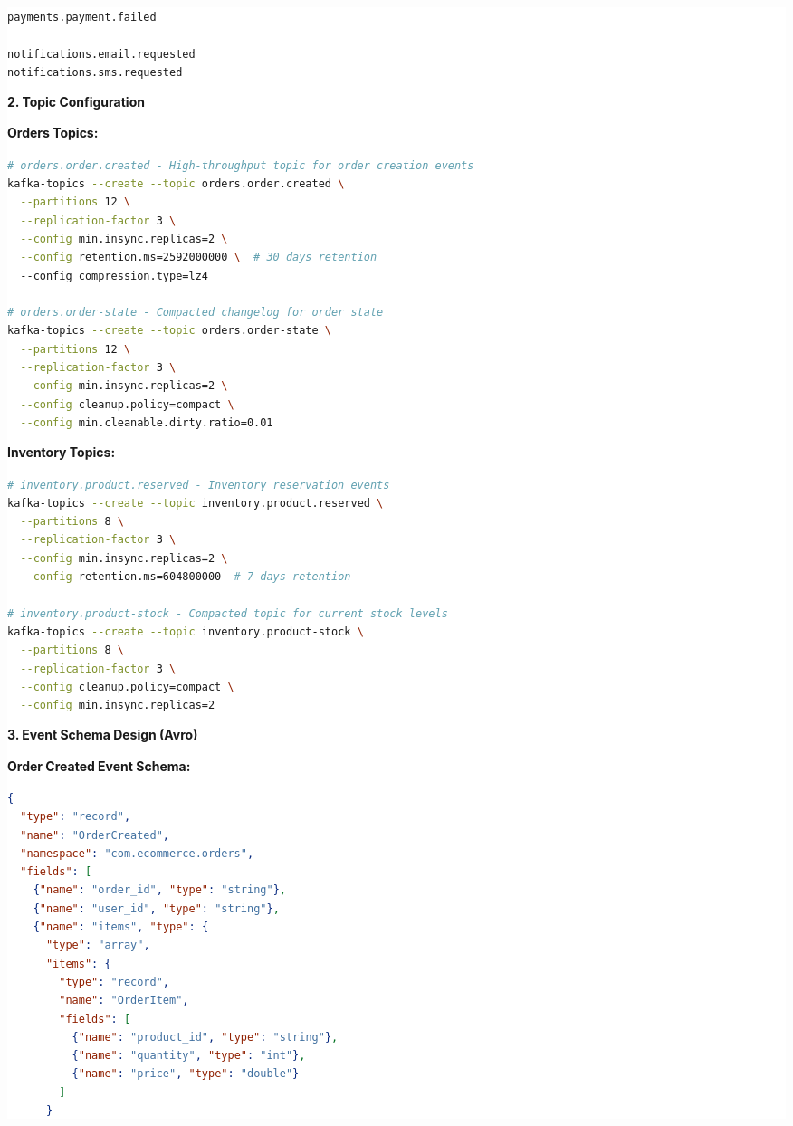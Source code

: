 ```
payments.payment.failed

notifications.email.requested
notifications.sms.requested
```

**2. Topic Configuration**

**Orders Topics:**
```bash
# orders.order.created - High-throughput topic for order creation events
kafka-topics --create --topic orders.order.created \
  --partitions 12 \
  --replication-factor 3 \
  --config min.insync.replicas=2 \
  --config retention.ms=2592000000 \  # 30 days retention
  --config compression.type=lz4

# orders.order-state - Compacted changelog for order state
kafka-topics --create --topic orders.order-state \
  --partitions 12 \
  --replication-factor 3 \
  --config min.insync.replicas=2 \
  --config cleanup.policy=compact \
  --config min.cleanable.dirty.ratio=0.01
```

**Inventory Topics:**
```bash
# inventory.product.reserved - Inventory reservation events
kafka-topics --create --topic inventory.product.reserved \
  --partitions 8 \
  --replication-factor 3 \
  --config min.insync.replicas=2 \
  --config retention.ms=604800000  # 7 days retention

# inventory.product-stock - Compacted topic for current stock levels
kafka-topics --create --topic inventory.product-stock \
  --partitions 8 \
  --replication-factor 3 \
  --config cleanup.policy=compact \
  --config min.insync.replicas=2
```

**3. Event Schema Design (Avro)**

**Order Created Event Schema:**
```json
{
  "type": "record",
  "name": "OrderCreated",
  "namespace": "com.ecommerce.orders",
  "fields": [
    {"name": "order_id", "type": "string"},
    {"name": "user_id", "type": "string"},
    {"name": "items", "type": {
      "type": "array",
      "items": {
        "type": "record",
        "name": "OrderItem",
        "fields": [
          {"name": "product_id", "type": "string"},
          {"name": "quantity", "type": "int"},
          {"name": "price", "type": "double"}
        ]
      }
```